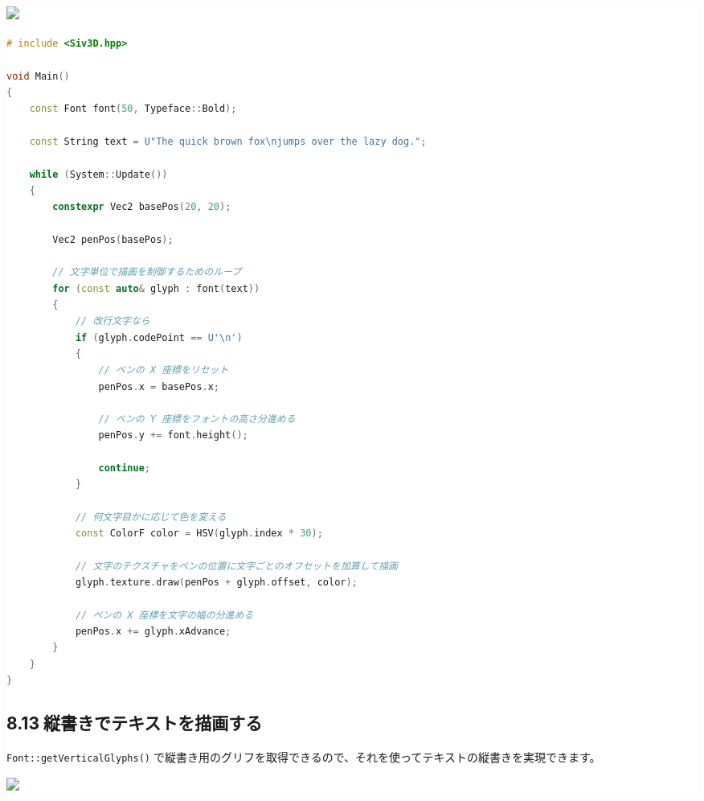 ![](https://github.com/Siv3D/siv3d.docs.images/blob/master/tutorial/8/12-0.png?raw=true)

```C++
# include <Siv3D.hpp>

void Main()
{
	const Font font(50, Typeface::Bold);

	const String text = U"The quick brown fox\njumps over the lazy dog.";

	while (System::Update())
	{
		constexpr Vec2 basePos(20, 20);

		Vec2 penPos(basePos);

		// 文字単位で描画を制御するためのループ
		for (const auto& glyph : font(text))
		{
			// 改行文字なら
			if (glyph.codePoint == U'\n')
			{
				// ペンの X 座標をリセット
				penPos.x = basePos.x;

				// ペンの Y 座標をフォントの高さ分進める
				penPos.y += font.height();

				continue;
			}

			// 何文字目かに応じて色を変える
			const ColorF color = HSV(glyph.index * 30);

			// 文字のテクスチャをペンの位置に文字ごとのオフセットを加算して描画
			glyph.texture.draw(penPos + glyph.offset, color);

			// ペンの X 座標を文字の幅の分進める
			penPos.x += glyph.xAdvance;
		}
	}
}
```


## 8.13 縦書きでテキストを描画する
`Font::getVerticalGlyphs()` で縦書き用のグリフを取得できるので、それを使ってテキストの縦書きを実現できます。

![](https://github.com/Siv3D/siv3d.docs.images/blob/master/tutorial/8/13-0.png?raw=true)
